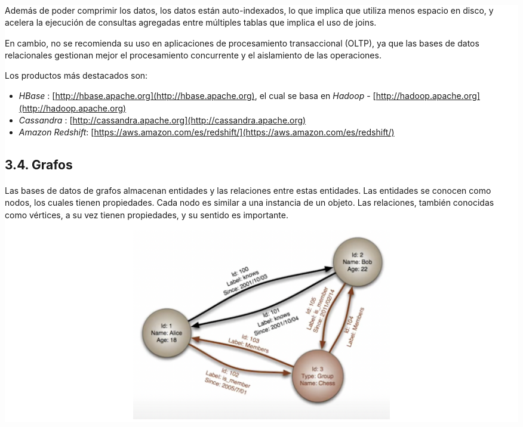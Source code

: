 Además de poder comprimir los datos, los datos están auto-indexados, lo que implica que utiliza menos espacio en disco, y acelera la ejecución de consultas agregadas entre múltiples tablas que implica el uso de joins.

En cambio, no se recomienda su uso en aplicaciones de procesamiento transaccional (OLTP), ya que las bases de datos relacionales gestionan mejor el procesamiento concurrente y el aislamiento de las operaciones.

Los productos más destacados son:

- _HBase_ : [http://hbase.apache.org](http://hbase.apache.org), el cual se basa en _Hadoop_ - [http://hadoop.apache.org](http://hadoop.apache.org)
- _Cassandra_ : [http://cassandra.apache.org](http://cassandra.apache.org)
- _Amazon Redshift_: [https://aws.amazon.com/es/redshift/](https://aws.amazon.com/es/redshift/)

## 3.4. Grafos

Las bases de datos de grafos almacenan entidades y las relaciones entre estas entidades. Las entidades se conocen como nodos, los cuales tienen propiedades. Cada nodo es similar a una instancia de un objeto. Las relaciones, también conocidas como vértices, a su vez tienen propiedades, y su sentido es importante.

<div align="center">
    <img src="../img/NoSQL/NoSQL14.png" alt="NoSQL" width="50%" />
</div>
